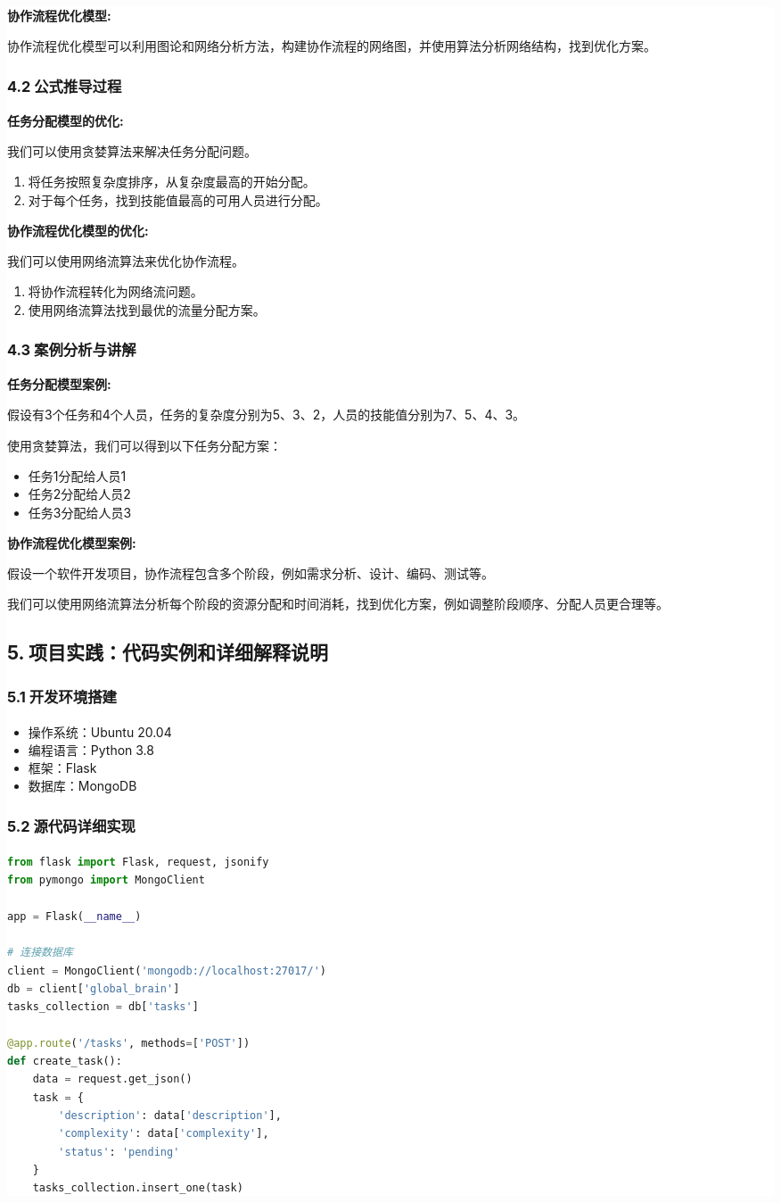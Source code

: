 **协作流程优化模型:**

协作流程优化模型可以利用图论和网络分析方法，构建协作流程的网络图，并使用算法分析网络结构，找到优化方案。

### 4.2 公式推导过程

**任务分配模型的优化:**

我们可以使用贪婪算法来解决任务分配问题。

1. 将任务按照复杂度排序，从复杂度最高的开始分配。
2. 对于每个任务，找到技能值最高的可用人员进行分配。

**协作流程优化模型的优化:**

我们可以使用网络流算法来优化协作流程。

1. 将协作流程转化为网络流问题。
2. 使用网络流算法找到最优的流量分配方案。

### 4.3 案例分析与讲解

**任务分配模型案例:**

假设有3个任务和4个人员，任务的复杂度分别为5、3、2，人员的技能值分别为7、5、4、3。

使用贪婪算法，我们可以得到以下任务分配方案：

* 任务1分配给人员1
* 任务2分配给人员2
* 任务3分配给人员3

**协作流程优化模型案例:**

假设一个软件开发项目，协作流程包含多个阶段，例如需求分析、设计、编码、测试等。

我们可以使用网络流算法分析每个阶段的资源分配和时间消耗，找到优化方案，例如调整阶段顺序、分配人员更合理等。

## 5. 项目实践：代码实例和详细解释说明

### 5.1 开发环境搭建

* 操作系统：Ubuntu 20.04
* 编程语言：Python 3.8
* 框架：Flask
* 数据库：MongoDB

### 5.2 源代码详细实现

```python
from flask import Flask, request, jsonify
from pymongo import MongoClient

app = Flask(__name__)

# 连接数据库
client = MongoClient('mongodb://localhost:27017/')
db = client['global_brain']
tasks_collection = db['tasks']

@app.route('/tasks', methods=['POST'])
def create_task():
    data = request.get_json()
    task = {
        'description': data['description'],
        'complexity': data['complexity'],
        'status': 'pending'
    }
    tasks_collection.insert_one(task)
```